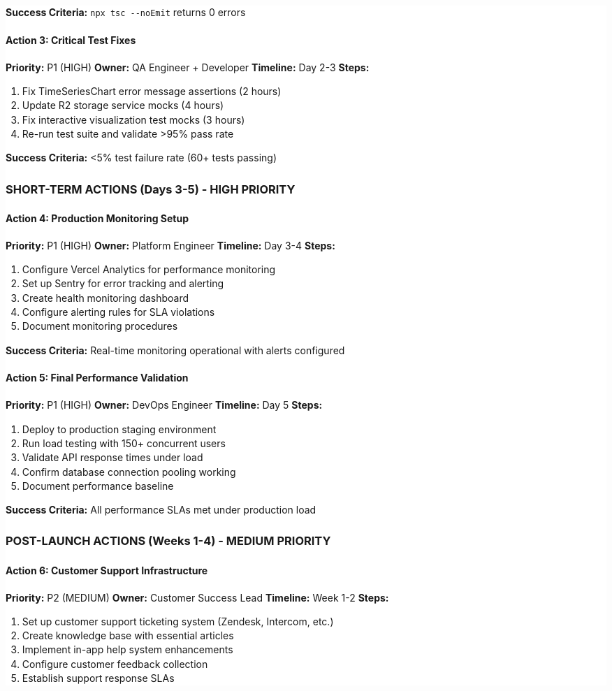 **Success Criteria:** `npx tsc --noEmit` returns 0 errors

#### Action 3: Critical Test Fixes
**Priority:** P1 (HIGH)
**Owner:** QA Engineer + Developer
**Timeline:** Day 2-3
**Steps:**
1. Fix TimeSeriesChart error message assertions (2 hours)
2. Update R2 storage service mocks (4 hours)
3. Fix interactive visualization test mocks (3 hours)
4. Re-run test suite and validate >95% pass rate

**Success Criteria:** <5% test failure rate (60+ tests passing)

### SHORT-TERM ACTIONS (Days 3-5) - HIGH PRIORITY

#### Action 4: Production Monitoring Setup
**Priority:** P1 (HIGH)
**Owner:** Platform Engineer
**Timeline:** Day 3-4
**Steps:**
1. Configure Vercel Analytics for performance monitoring
2. Set up Sentry for error tracking and alerting
3. Create health monitoring dashboard
4. Configure alerting rules for SLA violations
5. Document monitoring procedures

**Success Criteria:** Real-time monitoring operational with alerts configured

#### Action 5: Final Performance Validation
**Priority:** P1 (HIGH)
**Owner:** DevOps Engineer
**Timeline:** Day 5
**Steps:**
1. Deploy to production staging environment
2. Run load testing with 150+ concurrent users
3. Validate API response times under load
4. Confirm database connection pooling working
5. Document performance baseline

**Success Criteria:** All performance SLAs met under production load

### POST-LAUNCH ACTIONS (Weeks 1-4) - MEDIUM PRIORITY

#### Action 6: Customer Support Infrastructure
**Priority:** P2 (MEDIUM)
**Owner:** Customer Success Lead
**Timeline:** Week 1-2
**Steps:**
1. Set up customer support ticketing system (Zendesk, Intercom, etc.)
2. Create knowledge base with essential articles
3. Implement in-app help system enhancements
4. Configure customer feedback collection
5. Establish support response SLAs

